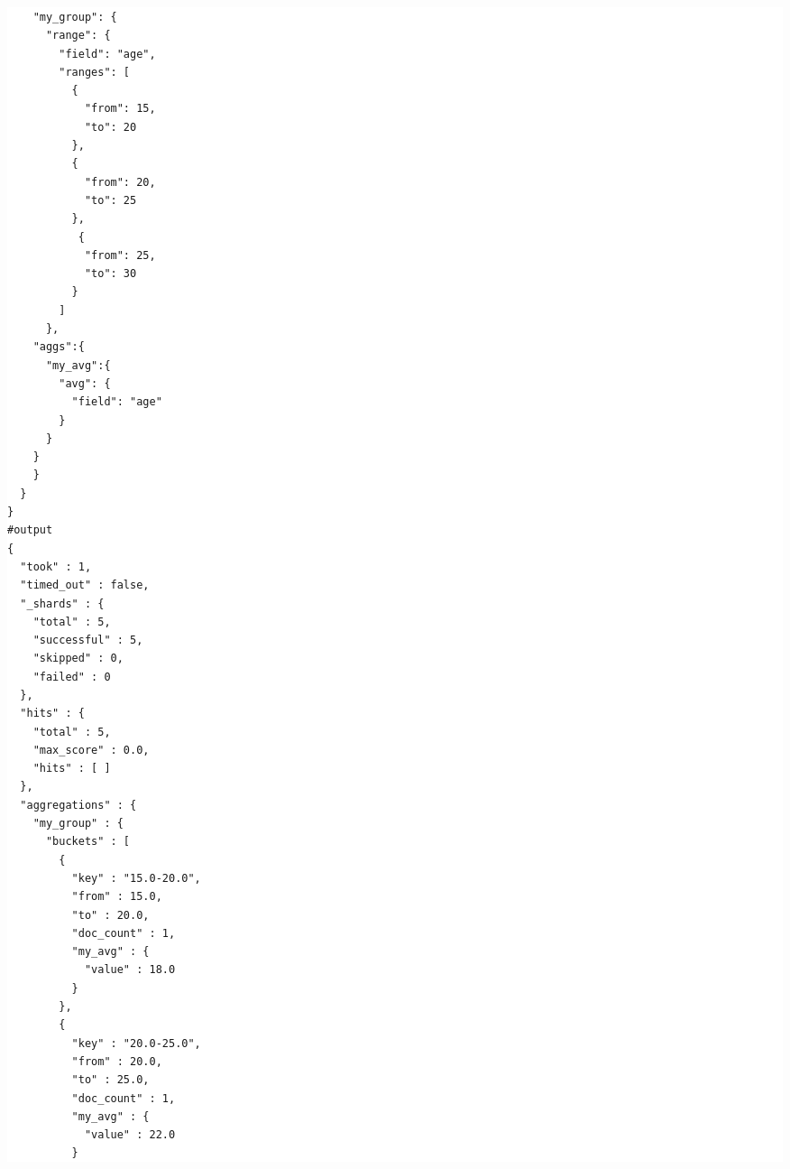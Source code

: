 ```
    "my_group": {
      "range": {
        "field": "age",
        "ranges": [
          {
            "from": 15,
            "to": 20
          },
          {
            "from": 20,
            "to": 25
          },
           {
            "from": 25,
            "to": 30
          }
        ]
      },
    "aggs":{
      "my_avg":{
        "avg": {
          "field": "age"
        }
      }
    }
    }
  }
}
#output
{
  "took" : 1,
  "timed_out" : false,
  "_shards" : {
    "total" : 5,
    "successful" : 5,
    "skipped" : 0,
    "failed" : 0
  },
  "hits" : {
    "total" : 5,
    "max_score" : 0.0,
    "hits" : [ ]
  },
  "aggregations" : {
    "my_group" : {
      "buckets" : [
        {
          "key" : "15.0-20.0",
          "from" : 15.0,
          "to" : 20.0,
          "doc_count" : 1,
          "my_avg" : {
            "value" : 18.0
          }
        },
        {
          "key" : "20.0-25.0",
          "from" : 20.0,
          "to" : 25.0,
          "doc_count" : 1,
          "my_avg" : {
            "value" : 22.0
          }
```